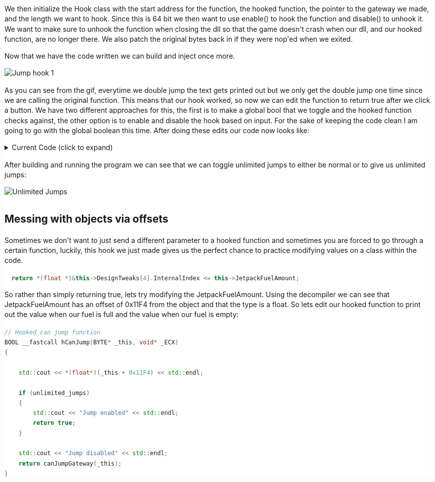We then initialize the Hook class with the start address for the function, the hooked function, the pointer to the gateway we made, and the length we want to hook. Since this is 64 bit we then want to use enable() to hook the function and disable() to unhook it. We want to make sure to unhook the function when closing the dll so that the game doesn't crash when our dll, and our hooked function, are no longer there. We also patch the original bytes back in if they were nop'ed when we exited.

Now that we have the code written we can build and inject once more.

![Jump hook 1](./Photos/jump_hook.gif)

As you can see from the gif, everytime we double jump the text gets printed out but we only get the double jump one time since we are calling the original function. This means that our hook worked, so now we can edit the function to return true after we click a button. We have two different approaches for this, the first is to make a global bool that we toggle and the hooked function checks against, the other option is to enable and disable the hook based on input. For the sake of keeping the code clean I am going to go with the global boolean this time. After doing these edits our code now looks like:

<details><summary>Current Code (click to expand)</summary></details>

After building and running the program we can see that we can toggle unlimited jumps to either be normal or to give us unlimited jumps:

![Unlimited Jumps](./Photos/unlimited_jumps.gif)

## Messing with objects via offsets

Sometimes we don't want to just send a different parameter to a hooked function and sometimes you are forced to go through a certain function, luckily, this hook we just made gives us the perfect chance to practice modifying values on a class within the code.

```c++
  return *(float *)&this->DesignTweaks[4].InternalIndex <= this->JetpackFuelAmount;
```

So rather than simply returning true, lets try modifying the JetpackFuelAmount. Using the decompiler we can see that JetpackFuelAmount has an offset of 0x11F4 from the object and that the type is a float. So lets edit our hooked function to print out the value when our fuel is full and the value when our fuel is empty:

```c++
// Hooked can jump function
BOOL __fastcall hCanJump(BYTE* _this, void* _ECX)
{

	std::cout << *(float*)(_this + 0x11F4) << std::endl;

	if (unlimited_jumps)
	{
		std::cout << "Jump enabled" << std::endl;
		return true;
	}

	std::cout << "Jump disabled" << std::endl;
	return canJumpGateway(_this);
}
```

